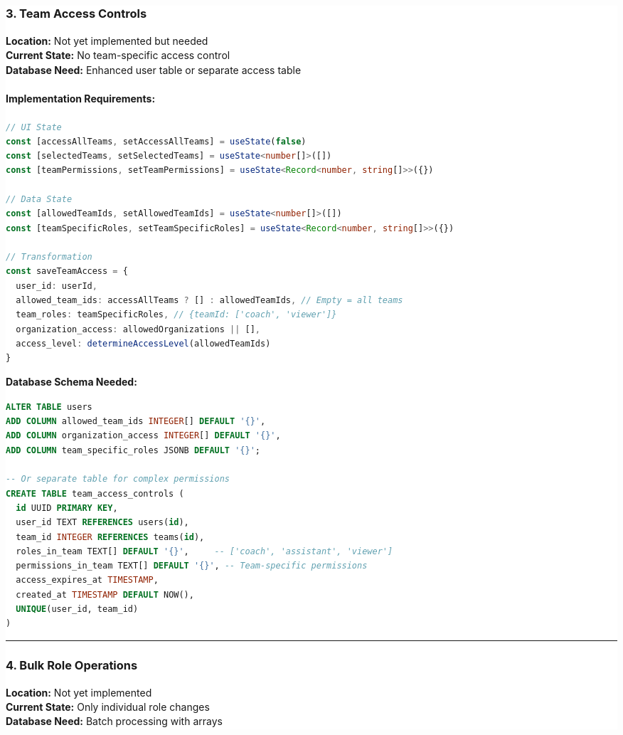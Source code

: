 
### 3. Team Access Controls
**Location:** Not yet implemented but needed  
**Current State:** No team-specific access control  
**Database Need:** Enhanced user table or separate access table

#### Implementation Requirements:
```typescript
// UI State
const [accessAllTeams, setAccessAllTeams] = useState(false)
const [selectedTeams, setSelectedTeams] = useState<number[]>([])
const [teamPermissions, setTeamPermissions] = useState<Record<number, string[]>>({})

// Data State
const [allowedTeamIds, setAllowedTeamIds] = useState<number[]>([])
const [teamSpecificRoles, setTeamSpecificRoles] = useState<Record<number, string[]>>({})

// Transformation
const saveTeamAccess = {
  user_id: userId,
  allowed_team_ids: accessAllTeams ? [] : allowedTeamIds, // Empty = all teams
  team_roles: teamSpecificRoles, // {teamId: ['coach', 'viewer']}
  organization_access: allowedOrganizations || [],
  access_level: determineAccessLevel(allowedTeamIds)
}
```

**Database Schema Needed:**
```sql
ALTER TABLE users
ADD COLUMN allowed_team_ids INTEGER[] DEFAULT '{}',
ADD COLUMN organization_access INTEGER[] DEFAULT '{}',
ADD COLUMN team_specific_roles JSONB DEFAULT '{}';

-- Or separate table for complex permissions
CREATE TABLE team_access_controls (
  id UUID PRIMARY KEY,
  user_id TEXT REFERENCES users(id),
  team_id INTEGER REFERENCES teams(id),
  roles_in_team TEXT[] DEFAULT '{}',     -- ['coach', 'assistant', 'viewer']
  permissions_in_team TEXT[] DEFAULT '{}', -- Team-specific permissions
  access_expires_at TIMESTAMP,
  created_at TIMESTAMP DEFAULT NOW(),
  UNIQUE(user_id, team_id)
)
```

---

### 4. Bulk Role Operations
**Location:** Not yet implemented  
**Current State:** Only individual role changes  
**Database Need:** Batch processing with arrays
